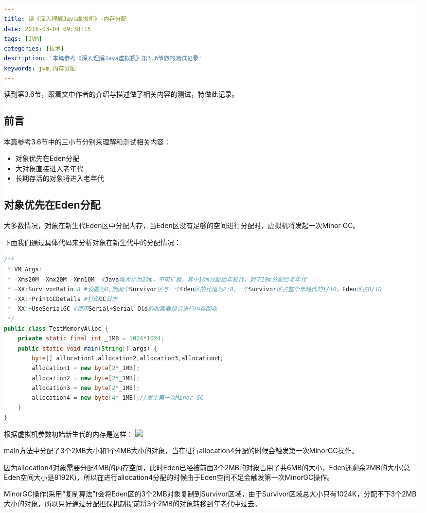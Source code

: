 ```yaml
---
title: 读《深入理解Java虚拟机》-内存分配
date: 2016-03-04 09:38:15
tags: [JVM]
categories: [技术]
description: '本篇参考《深入理解Java虚拟机》第3.6节做的测试记录'
keywords: jvm,内存分配
---
```

读到第3.6节，跟着文中作者的介绍与描述做了相关内容的测试，特做此记录。

## **前言**
本篇参考3.6节中的三小节分别来理解和测试相关内容：
* 对象优先在Eden分配
* 大对象直接进入老年代
* 长期存活的对象将进入老年代

## **对象优先在Eden分配**
大多数情况，对象在新生代Eden区中分配内存，当Eden区没有足够的空间进行分配时，虚拟机将发起一次Minor GC。

下面我们通过具体代码来分析对象在新生代中的分配情况：
~~~ java
/**
 * VM Args: 
 * -Xms20M -Xmx20M -Xmn10M  #Java堆大小为20m，不可扩展，其中10m分配给年轻代，剩下10m分配给老年代
 * -XX:SurvivorRatio=8 #设置为8,则两个Survivor区与一个Eden区的比值为2:8,一个Survivor区占整个年轻代的1/10，Eden区占8/10
 * -XX:+PrintGCDetails #打印GC日志 
 * -XX:+UseSerialGC #使用Serial+Serial Old的收集器组合进行内存回收
 */
public class TestMemoryAlloc {
	private static final int _1MB = 1024*1024;
	public static void main(String[] args) {
		byte[] allocation1,allocation2,allocation3,allocation4;
		allocation1 = new byte[2*_1MB];
		allocation2 = new byte[2*_1MB];
		allocation3 = new byte[2*_1MB];
		allocation4 = new byte[4*_1MB];//发生第一次Minor GC
	}
}
~~~
根据虚拟机参数初始新生代的内存是这样：
![](http://7xqlat.com1.z0.glb.clouddn.com/jvm_memory_alloc_01.png-hunterblog)

main方法中分配了3个2MB大小和1个4MB大小的对象，当在进行allocation4分配的时候会触发第一次MinorGC操作。

因为allocation4对象需要分配4MB的内存空间，此时Eden已经被前面3个2MB的对象占用了共6MB的大小，Eden还剩余2MB的大小(总Eden空间大小是8192K)，所以在进行allocation4分配的时候由于Eden空间不足会触发第一次MinorGC操作。

MinorGC操作(采用“复制算法”)会将Eden区的3个2MB对象复制到Survivor区域，由于Survivor区域总大小只有1024K，分配不下3个2MB大小的对象，所以只好通过分配担保机制提前将3个2MB的对象转移到年老代中过去。
